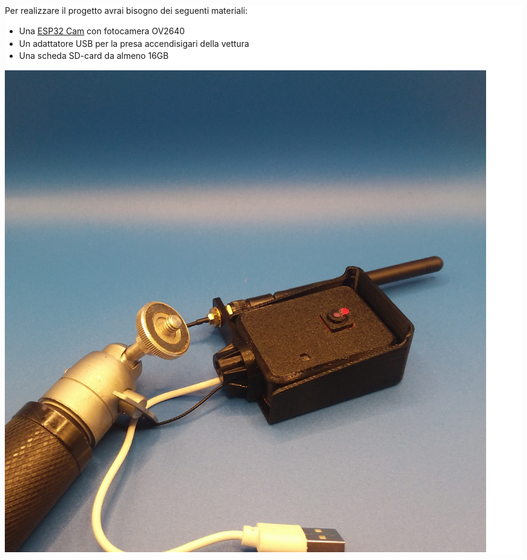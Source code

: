 Per realizzare il progetto avrai bisogno dei seguenti materiali:

- Una <a href="https://amzn.to/3MRTOs3" target="_blank" rel="noopener">ESP32 Cam</a> con fotocamera OV2640
- Un adattatore USB per la presa accendisigari della vettura
- Una scheda SD-card da almeno 16GB

<img img width="800" class="x figure-img img-fluid lazyload blur-up"  src="images/201.jpeg" alt="">
